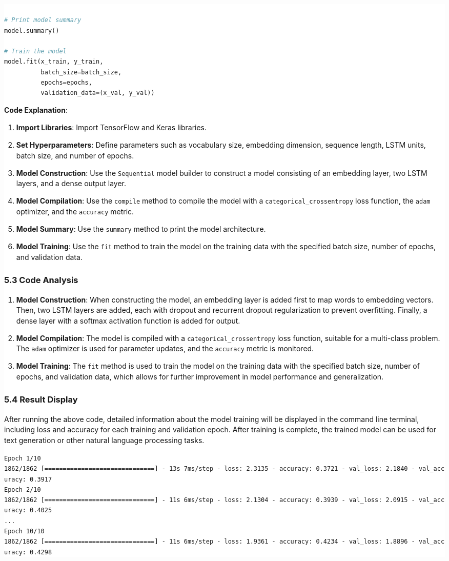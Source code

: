 ```python

# Print model summary
model.summary()

# Train the model
model.fit(x_train, y_train,
          batch_size=batch_size,
          epochs=epochs,
          validation_data=(x_val, y_val))
```

**Code Explanation**:

1. **Import Libraries**: Import TensorFlow and Keras libraries.

2. **Set Hyperparameters**: Define parameters such as vocabulary size, embedding dimension, sequence length, LSTM units, batch size, and number of epochs.

3. **Model Construction**: Use the `Sequential` model builder to construct a model consisting of an embedding layer, two LSTM layers, and a dense output layer.

4. **Model Compilation**: Use the `compile` method to compile the model with a `categorical_crossentropy` loss function, the `adam` optimizer, and the `accuracy` metric.

5. **Model Summary**: Use the `summary` method to print the model architecture.

6. **Model Training**: Use the `fit` method to train the model on the training data with the specified batch size, number of epochs, and validation data.

### 5.3 Code Analysis

1. **Model Construction**: When constructing the model, an embedding layer is added first to map words to embedding vectors. Then, two LSTM layers are added, each with dropout and recurrent dropout regularization to prevent overfitting. Finally, a dense layer with a softmax activation function is added for output.

2. **Model Compilation**: The model is compiled with a `categorical_crossentropy` loss function, suitable for a multi-class problem. The `adam` optimizer is used for parameter updates, and the `accuracy` metric is monitored.

3. **Model Training**: The `fit` method is used to train the model on the training data with the specified batch size, number of epochs, and validation data, which allows for further improvement in model performance and generalization.

### 5.4 Result Display

After running the above code, detailed information about the model training will be displayed in the command line terminal, including loss and accuracy for each training and validation epoch. After training is complete, the trained model can be used for text generation or other natural language processing tasks.

```shell
Epoch 1/10
1862/1862 [==============================] - 13s 7ms/step - loss: 2.3135 - accuracy: 0.3721 - val_loss: 2.1840 - val_accuracy: 0.3917
Epoch 2/10
1862/1862 [==============================] - 11s 6ms/step - loss: 2.1304 - accuracy: 0.3939 - val_loss: 2.0915 - val_accuracy: 0.4025
...
Epoch 10/10
1862/1862 [==============================] - 11s 6ms/step - loss: 1.9361 - accuracy: 0.4234 - val_loss: 1.8896 - val_accuracy: 0.4298
```
